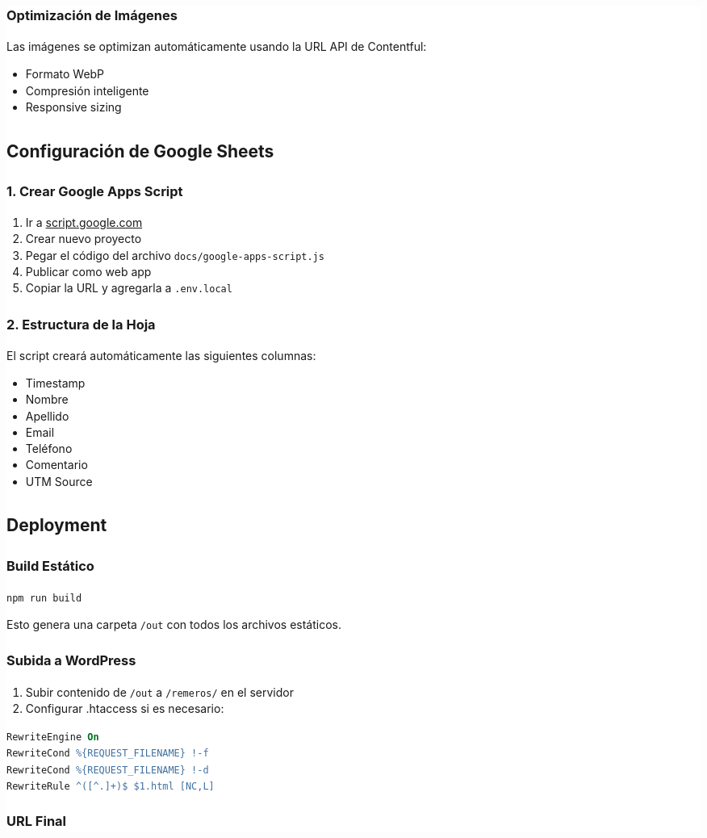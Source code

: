 ### Optimización de Imágenes

Las imágenes se optimizan automáticamente usando la URL API de Contentful:
- Formato WebP
- Compresión inteligente
- Responsive sizing

## Configuración de Google Sheets

### 1. Crear Google Apps Script

1. Ir a [script.google.com](https://script.google.com)
2. Crear nuevo proyecto
3. Pegar el código del archivo `docs/google-apps-script.js`
4. Publicar como web app
5. Copiar la URL y agregarla a `.env.local`

### 2. Estructura de la Hoja

El script creará automáticamente las siguientes columnas:
- Timestamp
- Nombre
- Apellido  
- Email
- Teléfono
- Comentario
- UTM Source

## Deployment

### Build Estático

```bash
npm run build
```

Esto genera una carpeta `/out` con todos los archivos estáticos.

### Subida a WordPress

1. Subir contenido de `/out` a `/remeros/` en el servidor
2. Configurar .htaccess si es necesario:

```apache
RewriteEngine On
RewriteCond %{REQUEST_FILENAME} !-f
RewriteCond %{REQUEST_FILENAME} !-d
RewriteRule ^([^.]+)$ $1.html [NC,L]
```

### URL Final
